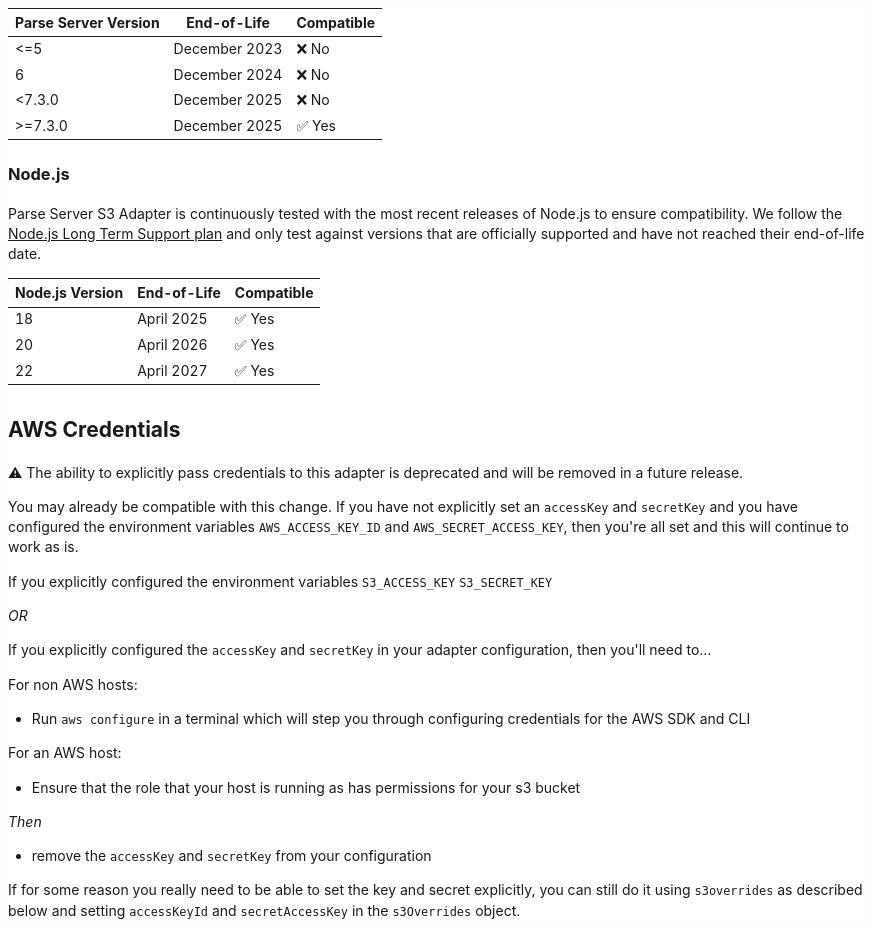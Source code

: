 | Parse Server Version | End-of-Life   | Compatible |
|----------------------|---------------|------------|
| <=5                  | December 2023 | ❌ No       |
| 6                    | December 2024 | ❌ No       |
| <7.3.0               | December 2025 | ❌ No       |
| >=7.3.0              | December 2025 | ✅ Yes      |

### Node.js

Parse Server S3 Adapter is continuously tested with the most recent releases of Node.js to ensure compatibility. We follow the [Node.js Long Term Support plan](https://github.com/nodejs/Release) and only test against versions that are officially supported and have not reached their end-of-life date.

| Node.js Version | End-of-Life | Compatible |
|-----------------|-------------|------------|
| 18              | April 2025  | ✅ Yes      |
| 20              | April 2026  | ✅ Yes      |
| 22              | April 2027  | ✅ Yes      |

## AWS Credentials

⚠️ The ability to explicitly pass credentials to this adapter is deprecated and will be removed in a future release.

You may already be compatible with this change.  If you have not explicitly set an `accessKey` and `secretKey` and you have configured the environment variables `AWS_ACCESS_KEY_ID` and `AWS_SECRET_ACCESS_KEY`, then you're all set and this will continue to work as is.

If you explicitly configured the environment variables `S3_ACCESS_KEY`
`S3_SECRET_KEY`

*OR*

If you explicitly configured the `accessKey` and `secretKey` in your adapter configuration, then you'll need to...

For non AWS hosts:

*  Run `aws configure` in a terminal which will step you through configuring credentials for the AWS SDK and CLI

For an AWS host:

*  Ensure that the role that your host is running as has permissions for your s3 bucket

*Then*

*  remove the `accessKey` and `secretKey` from your configuration

If for some reason you really need to be able to set the key and secret explicitly, you can still do it using `s3overrides` as described below and setting `accessKeyId` and `secretAccessKey` in the `s3Overrides` object.
